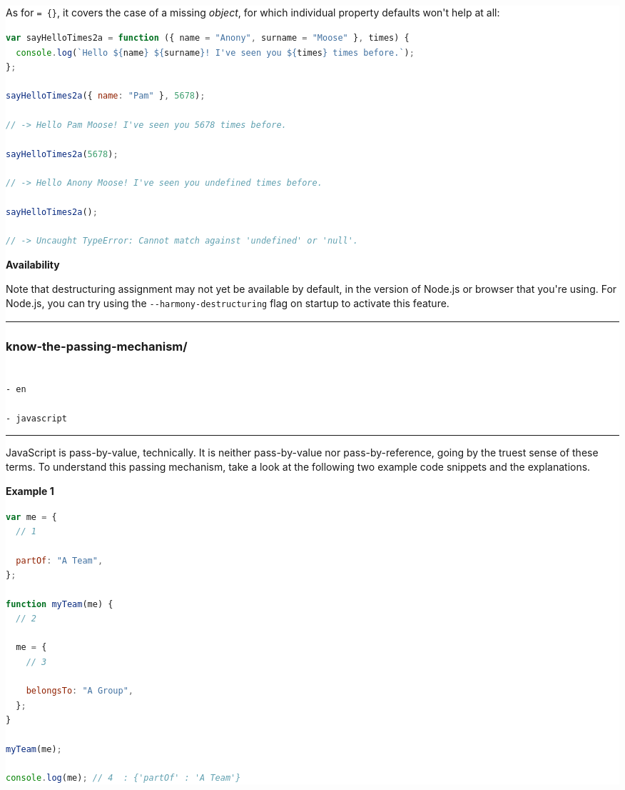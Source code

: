 As for `= {}`, it covers the case of a missing _object_, for which individual property defaults won't help at all:

```js
var sayHelloTimes2a = function ({ name = "Anony", surname = "Moose" }, times) {
  console.log(`Hello ${name} ${surname}! I've seen you ${times} times before.`);
};

sayHelloTimes2a({ name: "Pam" }, 5678);

// -> Hello Pam Moose! I've seen you 5678 times before.

sayHelloTimes2a(5678);

// -> Hello Anony Moose! I've seen you undefined times before.

sayHelloTimes2a();

// -> Uncaught TypeError: Cannot match against 'undefined' or 'null'.
```

**Availability**

Note that destructuring assignment may not yet be available by default, in the version of Node.js or browser that you're using. For Node.js, you can try using the `--harmony-destructuring` flag on startup to activate this feature.

---

### know-the-passing-mechanism/

```

- en

- javascript
```

---

JavaScript is pass-by-value, technically. It is neither pass-by-value nor pass-by-reference, going by the truest sense of these terms. To understand this passing mechanism, take a look at the following two example code snippets and the explanations.

**Example 1**

```js
var me = {
  // 1

  partOf: "A Team",
};

function myTeam(me) {
  // 2

  me = {
    // 3

    belongsTo: "A Group",
  };
}

myTeam(me);

console.log(me); // 4  : {'partOf' : 'A Team'}
```
